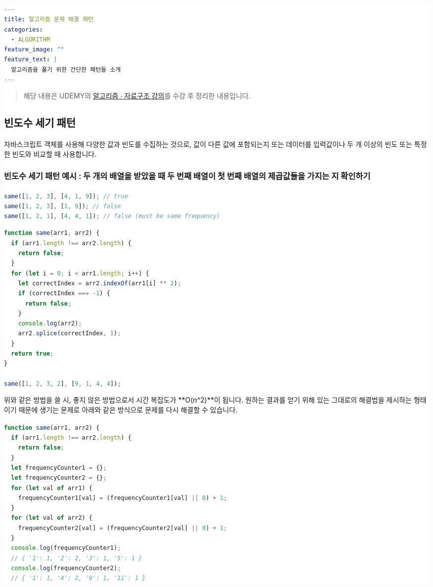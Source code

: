 ```yaml
---
title: 알고리즘 문제 해결 패턴
categories:
  - ALGORITHM
feature_image: ""
feature_text: |
  알고리즘을 풀기 위한 간단한 패턴들 소개
---
```


> 해당 내용은 UDEMY의 [알고리즘 ∙ 자료구조 강의](https://www.udemy.com/course/best-javascript-data-structures/)를 수강 후 정리한 내용입니다.

## 빈도수 세기 패턴

자바스크립트 객체를 사용해 다양한 값과 빈도를 수집하는 것으로, 값이 다른 값에 포함되는지 또는 데이터를 입력값이나 두 개 이상의 빈도 또는 특정한 빈도와 비교할 때 사용합니다.

### 빈도수 세기 패턴 예시 : 두 개의 배열을 받았을 때 두 번째 배열이 첫 번째 배열의 제곱값들을 가지는 지 확인하기

```jsx
same([1, 2, 3], [4, 1, 9]); // true
same([1, 2, 3], [1, 9]); // false
same([1, 2, 1], [4, 4, 1]); // false (must be same frequency)
```

```jsx
function same(arr1, arr2) {
  if (arr1.length !== arr2.length) {
    return false;
  }
  for (let i = 0; i < arr1.length; i++) {
    let correctIndex = arr2.indexOf(arr1[i] ** 2);
    if (correctIndex === -1) {
      return false;
    }
    console.log(arr2);
    arr2.splice(correctIndex, 1);
  }
  return true;
}

same([1, 2, 3, 2], [9, 1, 4, 4]);
```

위와 같은 방법을 쓸 시, 좋지 않은 방법으로서 시간 복잡도가 **O(n^2)**이 됩니다. 원하는 결과를 얻기 위해 있는 그대로의 해결법을 제시하는 형태이기 때문에 생기는 문제로 아래와 같은 방식으로 문제를 다시 해결할 수 있습니다.

```jsx
function same(arr1, arr2) {
  if (arr1.length !== arr2.length) {
    return false;
  }
  let frequencyCounter1 = {};
  let frequencyCounter2 = {};
  for (let val of arr1) {
    frequencyCounter1[val] = (frequencyCounter1[val] || 0) + 1;
  }
  for (let val of arr2) {
    frequencyCounter2[val] = (frequencyCounter2[val] || 0) + 1;
  }
  console.log(frequencyCounter1);
  // { '1': 1, '2': 2, '3': 1, '5': 1 }
  console.log(frequencyCounter2);
  // { '1': 1, '4': 2, '9': 1, '11': 1 }
```
